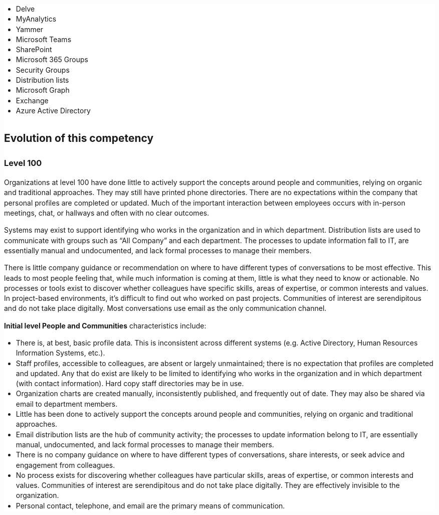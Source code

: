 - Delve
- MyAnalytics
- Yammer
- Microsoft Teams
- SharePoint
- Microsoft 365 Groups
- Security Groups
- Distribution lists
- Microsoft Graph
- Exchange
- Azure Active Directory

## Evolution of this competency

### Level 100

Organizations at level 100 have done little to actively support the concepts around people and communities, relying on organic and traditional approaches. They may still have printed phone directories. There are no expectations within the company that personal profiles are completed or updated. Much of the important interaction between employees occurs with in-person meetings, chat, or hallways and often with no clear outcomes.

Systems may exist to support identifying who works in the organization and in which department. Distribution lists are used to communicate with groups such as “All Company” and each department. The processes to update information fall to IT, are essentially manual and undocumented, and lack formal processes to manage their members.

There is little company guidance or recommendation on where to have different types of conversations to be most effective. This leads to most people feeling that, while much information is coming at them, little is what they need to know or actionable. No processes or tools exist to discover whether colleagues have specific skills, areas of expertise, or common interests and values. In project-based environments, it’s difficult to find out who worked on past projects. Communities of interest are serendipitous and do not take place digitally. Most conversations use email as the only communication channel.

**Initial level People and Communities** characteristics include:

- There is, at best, basic profile data. This is inconsistent across different systems (e.g. Active Directory, Human Resources Information Systems, etc.).
- Staff profiles, accessible to colleagues, are absent or largely unmaintained; there is no expectation that profiles are completed and updated. Any that do exist are likely to be limited to identifying who works in the organization and in which department (with contact information). Hard copy staff directories may be in use.
- Organization charts are created manually, inconsistently published, and frequently out of date. They may also be shared via email to department members.
- Little has been done to actively support the concepts around people and communities, relying on organic and traditional approaches.
- Email distribution lists are the hub of community activity; the processes to update information belong to IT, are essentially manual, undocumented, and lack formal processes to manage their members.
- There is no company guidance on where to have different types of conversations, share interests, or seek advice and engagement from colleagues.
- No process exists for discovering whether colleagues have particular skills, areas of expertise, or common interests and values. Communities of interest are serendipitous and do not take place digitally. They are effectively invisible to the organization.
- Personal contact, telephone, and email are the primary means of communication.
